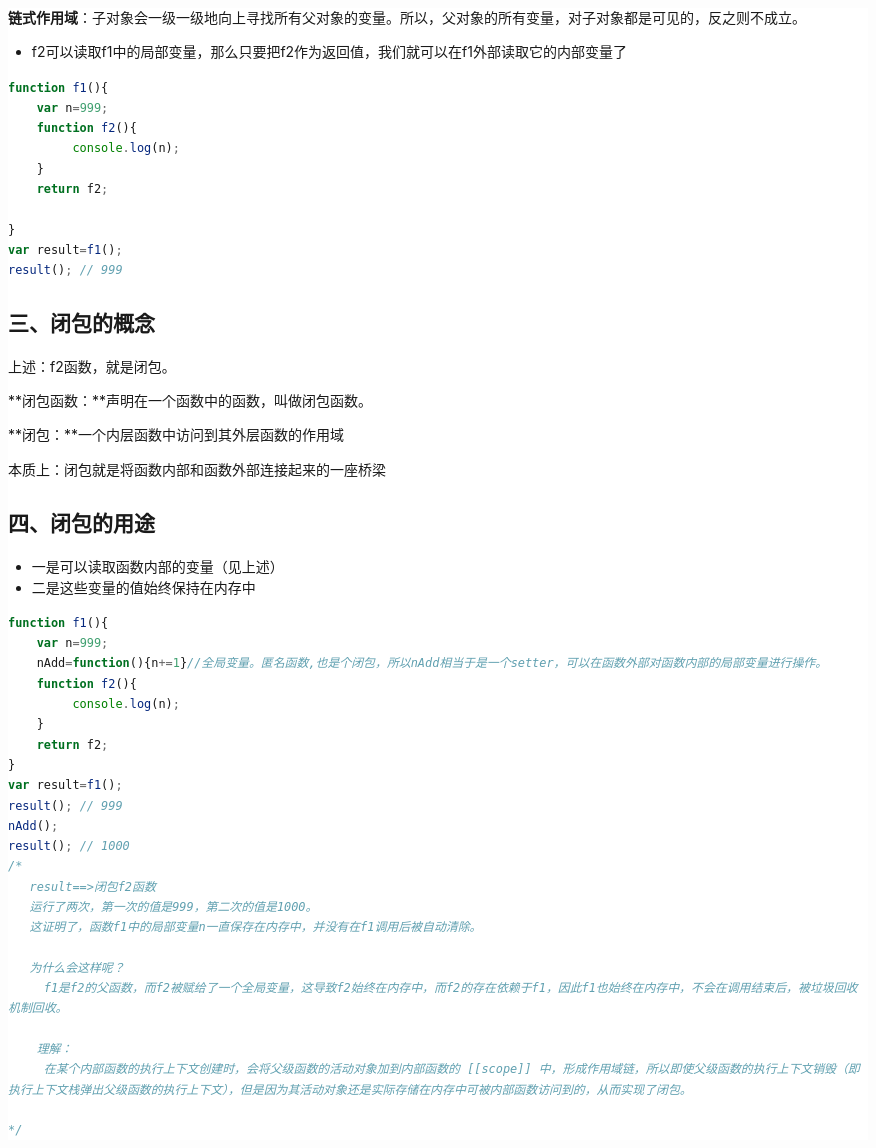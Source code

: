 **链式作用域**：子对象会一级一级地向上寻找所有父对象的变量。所以，父对象的所有变量，对子对象都是可见的，反之则不成立。

+ f2可以读取f1中的局部变量，那么只要把f2作为返回值，我们就可以在f1外部读取它的内部变量了

```js
function f1(){
    var n=999;
    function f2(){
         console.log(n);
    }
    return f2;

}
var result=f1();
result(); // 999
```

## **三、闭包的概念**

上述：f2函数，就是闭包。

**闭包函数：**声明在一个函数中的函数，叫做闭包函数。

**闭包：**一个内层函数中访问到其外层函数的作用域

本质上：闭包就是将函数内部和函数外部连接起来的一座桥梁

## **四、闭包的用途**

+ 一是可以读取函数内部的变量（见上述）
+ 二是这些变量的值始终保持在内存中

```js
function f1(){
    var n=999;
    nAdd=function(){n+=1}//全局变量。匿名函数,也是个闭包，所以nAdd相当于是一个setter，可以在函数外部对函数内部的局部变量进行操作。
    function f2(){
         console.log(n);
    }
    return f2;
}
var result=f1();
result(); // 999
nAdd();
result(); // 1000
/*
   result==>闭包f2函数
   运行了两次，第一次的值是999，第二次的值是1000。
   这证明了，函数f1中的局部变量n一直保存在内存中，并没有在f1调用后被自动清除。
   
   为什么会这样呢？
     f1是f2的父函数，而f2被赋给了一个全局变量，这导致f2始终在内存中，而f2的存在依赖于f1，因此f1也始终在内存中，不会在调用结束后，被垃圾回收机制回收。
     
    理解：
   	 在某个内部函数的执行上下文创建时，会将父级函数的活动对象加到内部函数的 [[scope]] 中，形成作用域链，所以即使父级函数的执行上下文销毁（即执行上下文栈弹出父级函数的执行上下文），但是因为其活动对象还是实际存储在内存中可被内部函数访问到的，从而实现了闭包。
   
*/
```
